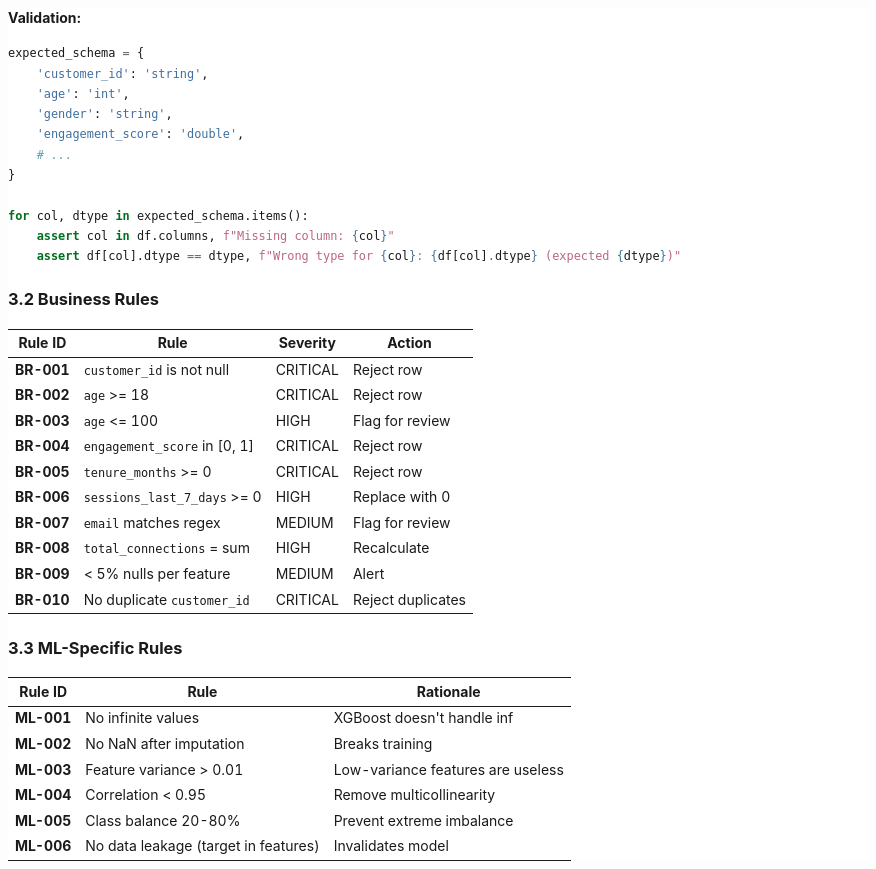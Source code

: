 **Validation:**
```python
expected_schema = {
    'customer_id': 'string',
    'age': 'int',
    'gender': 'string',
    'engagement_score': 'double',
    # ...
}

for col, dtype in expected_schema.items():
    assert col in df.columns, f"Missing column: {col}"
    assert df[col].dtype == dtype, f"Wrong type for {col}: {df[col].dtype} (expected {dtype})"
```

### 3.2 Business Rules

| Rule ID | Rule | Severity | Action |
|---------|------|----------|--------|
| **BR-001** | `customer_id` is not null | CRITICAL | Reject row |
| **BR-002** | `age` >= 18 | CRITICAL | Reject row |
| **BR-003** | `age` <= 100 | HIGH | Flag for review |
| **BR-004** | `engagement_score` in [0, 1] | CRITICAL | Reject row |
| **BR-005** | `tenure_months` >= 0 | CRITICAL | Reject row |
| **BR-006** | `sessions_last_7_days` >= 0 | HIGH | Replace with 0 |
| **BR-007** | `email` matches regex | MEDIUM | Flag for review |
| **BR-008** | `total_connections` = sum | HIGH | Recalculate |
| **BR-009** | < 5% nulls per feature | MEDIUM | Alert |
| **BR-010** | No duplicate `customer_id` | CRITICAL | Reject duplicates |

### 3.3 ML-Specific Rules

| Rule ID | Rule | Rationale |
|---------|------|-----------|
| **ML-001** | No infinite values | XGBoost doesn't handle inf |
| **ML-002** | No NaN after imputation | Breaks training |
| **ML-003** | Feature variance > 0.01 | Low-variance features are useless |
| **ML-004** | Correlation < 0.95 | Remove multicollinearity |
| **ML-005** | Class balance 20-80% | Prevent extreme imbalance |
| **ML-006** | No data leakage (target in features) | Invalidates model |
